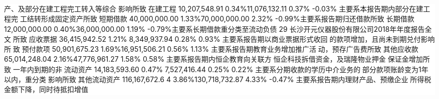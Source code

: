产、及部分在建工程完工转入等综合
影响所致
在建工程
10,207,548.91
0.34%11,076,132.11
0.37%
-0.03%
主要系本报告期内部分在建工程完
工结转形成固定资产所致
短期借款
40,000,000.00
1.33%70,000,000.00
2.32%
-0.99%主要系报告期归还借款所致
长期借款
12,000,000.00
0.40%36,000,000.00
1.19%
-0.79%主要系长期借款重分类至流动负债
29
长沙开元仪器股份有限公司2018年年度报告全文
所致
应收票据
36,415,942.52
1.21%
8,349,937.94
0.28%
0.93%
主要系报告期以商业票据形式收回
的款项增加，且尚未到期兑付影响所
致
预付款项
50,901,675.23
1.69%16,951,506.21
0.56%
1.13%
主要系报告期教育业务增加推广活
动，预存广告费所致
其他应收款
65,014,248.04
2.16%47,776,961.27
1.58%
0.58%
主要系报告期内恒企教育向关联方
恒企科技拆借资金，及瑞隆物业押金
保证金增加所致
一年内到期的非
流动资产
14,183,593.60
0.47%
7,527,416.44
0.25%
0.22%
主要系分期收款的学历中介业务的
部分款项账龄变为1年以内，重分类
影响所致
其他流动资产
116,167,672.6
4
3.86%130,718,732.87
4.33%
-0.47%
主要系报告期内理财产品、预缴企业
所得税金额下降，同时待抵扣增值